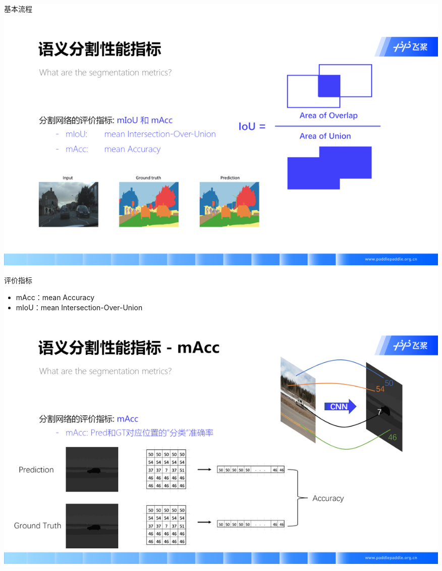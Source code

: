 基本流程

![SemSeg_BasicConception_Metrics](assets/SemSeg_BasicConception_Metrics.png)

评价指标

- mAcc：mean Accuracy
- mIoU：mean Intersection-Over-Union

![SemSeg_BasicConception_Metrics_mAcc](assets/SemSeg_BasicConception_Metrics_mAcc.png)
